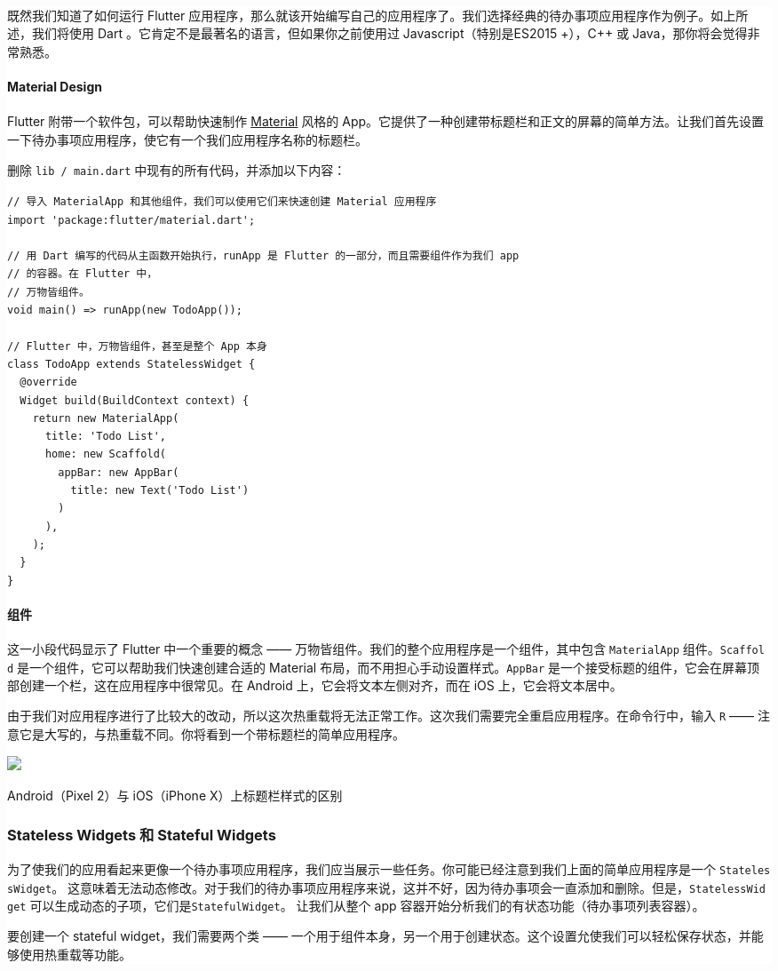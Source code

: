 既然我们知道了如何运行 Flutter 应用程序，那么就该开始编写自己的应用程序了。我们选择经典的待办事项应用程序作为例子。如上所述，我们将使用 Dart 。它肯定不是最著名的语言，但如果你之前使用过 Javascript（特别是ES2015 +），C++ 或 Java，那你将会觉得非常熟悉。

#### Material Design

Flutter 附带一个软件包，可以帮助快速制作 [Material](https://material.io/) 风格的 App。它提供了一种创建带标题栏和正文的屏幕的简单方法。让我们首先设置一下待办事项应用程序，使它有一个我们应用程序名称的标题栏。

删除 `lib / main.dart` 中现有的所有代码，并添加以下内容：

```
// 导入 MaterialApp 和其他组件，我们可以使用它们来快速创建 Material 应用程序
import 'package:flutter/material.dart';

// 用 Dart 编写的代码从主函数开始执行，runApp 是 Flutter 的一部分，而且需要组件作为我们 app
// 的容器。在 Flutter 中，
// 万物皆组件。
void main() => runApp(new TodoApp());

// Flutter 中，万物皆组件，甚至是整个 App 本身
class TodoApp extends StatelessWidget {
  @override
  Widget build(BuildContext context) {
    return new MaterialApp(
      title: 'Todo List',
      home: new Scaffold(
        appBar: new AppBar(
          title: new Text('Todo List')
        )
      ),
    );
  }
}
```

#### 组件

这一小段代码显示了 Flutter 中一个重要的概念 —— 万物皆组件。我们的整个应用程序是一个组件，其中包含 `MaterialApp` 组件。`Scaffold` 是一个组件，它可以帮助我们快速创建合适的 Material 布局，而不用担心手动设置样式。`AppBar` 是一个接受标题的组件，它会在屏幕顶部创建一个栏，这在应用程序中很常见。在 Android 上，它会将文本左侧对齐，而在 iOS 上，它会将文本居中。

由于我们对应用程序进行了比较大的改动，所以这次热重载将无法正常工作。这次我们需要完全重启应用程序。在命令行中，输入 `R` —— 注意它是大写的，与热重载不同。你将看到一个带标题栏的简单应用程序。

![](https://cdn-images-1.medium.com/max/800/1*ebJQyqOKcyHOKFObqTXN8A.png)

Android（Pixel 2）与 iOS（iPhone X）上标题栏样式的区别

### Stateless Widgets 和 Stateful Widgets

为了使我们的应用看起来更像一个待办事项应用程序，我们应当展示一些任务。你可能已经注意到我们上面的简单应用程序是一个 `StatelessWidget`。 这意味着无法动态修改。对于我们的待办事项应用程序来说，这并不好，因为待办事项会一直添加和删除。但是，`StatelessWidget` 可以生成动态的子项，它们是`StatefulWidget`。 让我们从整个 app 容器开始分析我们的有状态功能（待办事项列表容器）。

要创建一个 stateful widget，我们需要两个类 —— 一个用于组件本身，另一个用于创建状态。这个设置允使我们可以轻松保存状态，并能够使用热重载等功能。
